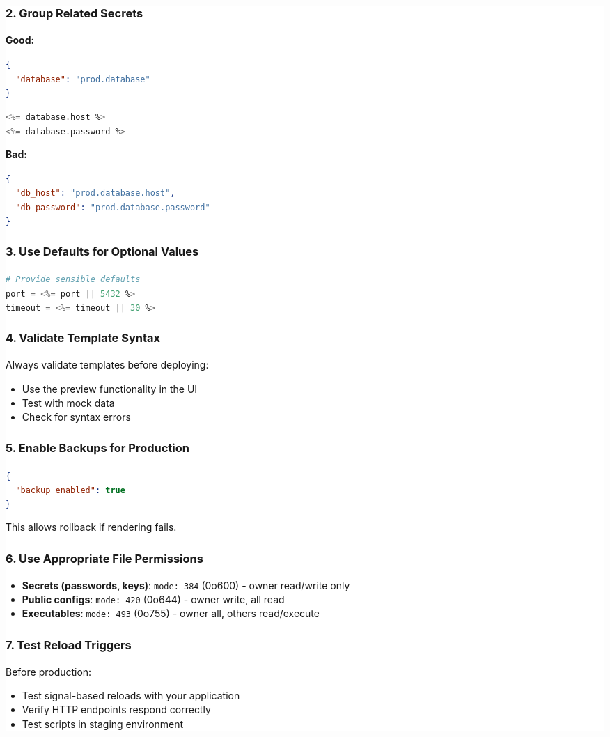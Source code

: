 ### 2. Group Related Secrets

**Good:**
```json
{
  "database": "prod.database"
}
```
```elixir
<%= database.host %>
<%= database.password %>
```

**Bad:**
```json
{
  "db_host": "prod.database.host",
  "db_password": "prod.database.password"
}
```

### 3. Use Defaults for Optional Values

```elixir
# Provide sensible defaults
port = <%= port || 5432 %>
timeout = <%= timeout || 30 %>
```

### 4. Validate Template Syntax

Always validate templates before deploying:
- Use the preview functionality in the UI
- Test with mock data
- Check for syntax errors

### 5. Enable Backups for Production

```json
{
  "backup_enabled": true
}
```

This allows rollback if rendering fails.

### 6. Use Appropriate File Permissions

- **Secrets (passwords, keys)**: `mode: 384` (0o600) - owner read/write only
- **Public configs**: `mode: 420` (0o644) - owner write, all read
- **Executables**: `mode: 493` (0o755) - owner all, others read/execute

### 7. Test Reload Triggers

Before production:
- Test signal-based reloads with your application
- Verify HTTP endpoints respond correctly
- Test scripts in staging environment
